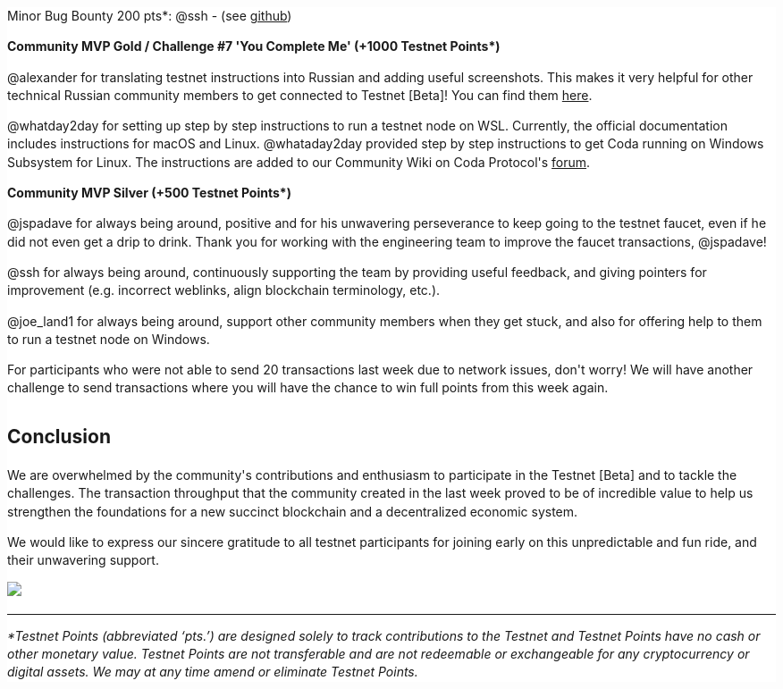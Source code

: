 Minor Bug Bounty 200 pts\*: @ssh - (see [github](https://github.com/CodaProtocol/coda/issues/3128)) 

**Community MVP Gold / Challenge #7 'You Complete Me' (+1000 Testnet Points\*)**

@alexander for translating testnet instructions into Russian and adding useful screenshots. This makes it very helpful for other technical Russian community members to get connected to Testnet [Beta]! You can find them [here](https://telegra.ph/Zapusk-nody-Coda-v-Testnet-08-07).

@whatday2day for setting up step by step instructions to run a testnet node on WSL. Currently, the official documentation includes instructions for macOS and Linux. @whataday2day provided step by step instructions to get Coda running on Windows Subsystem for Linux. The instructions are added to our Community Wiki on Coda Protocol's [forum](https://forums.codaprotocol.com/t/unofficial-wsl-instructions/26?u=codacommunity).

**Community MVP Silver (+500 Testnet Points\*)**

@jspadave for always being around, positive and for his unwavering perseverance to keep going to the testnet faucet, even if he did not even get a drip to drink. Thank you for working with the engineering team to improve the faucet transactions, @jspadave!

@ssh for always being around, continuously supporting the team by providing useful feedback, and giving pointers for improvement (e.g. incorrect weblinks, align blockchain terminology, etc.).

@joe_land1 for always being around, support other community members when they get stuck, and also for offering help to them to run a testnet node on Windows.

For participants who were not able to send 20 transactions last week due to network issues, don't worry! We will have another challenge to send transactions where you will have the chance to win full points from this week again.

## Conclusion

We are overwhelmed by the community's contributions and enthusiasm to participate in the Testnet [Beta] and to tackle the challenges. The transaction throughput that the community created in the last week proved to be of incredible value to help us strengthen the foundations for a new succinct blockchain and a decentralized economic system.

We would like to express our sincere gratitude to all testnet participants for joining early on this unpredictable and fun ride, and their unwavering support.

![](https://miro.medium.com/max/1314/1*wyzZg6_ynm6iXYkbwAt-Ig.png)


--- 
*\*Testnet Points (abbreviated ‘pts.’) are designed solely to track contributions to the Testnet and Testnet Points have no cash or other monetary value. Testnet Points are not transferable and are not redeemable or exchangeable for any cryptocurrency or digital assets. We may at any time amend or eliminate Testnet Points.*